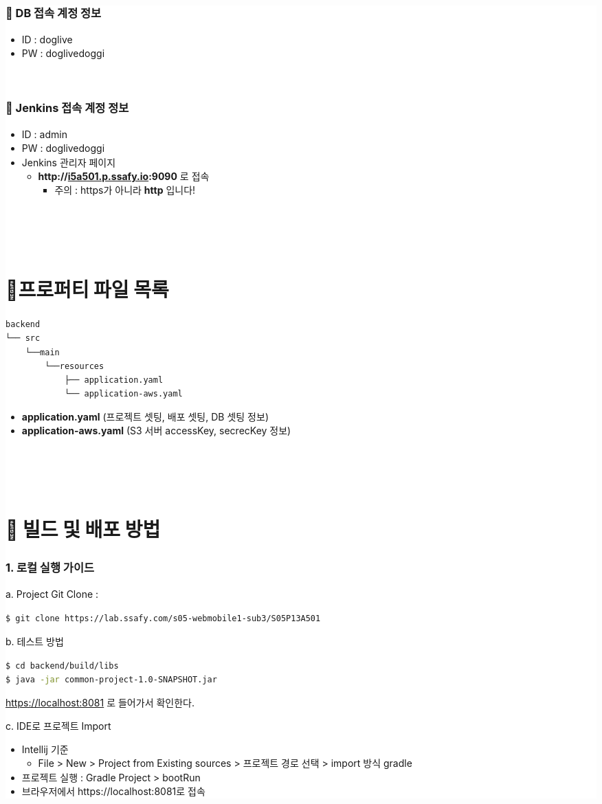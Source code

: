 ### 📲 DB 접속 계정 정보

- ID : doglive
- PW : doglivedoggi

<br>

### 📲 Jenkins 접속 계정 정보

- ID : admin
- PW : doglivedoggi
- Jenkins 관리자 페이지
    - **http://[i5a501.p.ssafy.io](https://i5a501.p.ssafy.io/):9090** 로 접속
        - 주의 : https가 아니라 **http** 입니다!


<br><br><br>

# 🔑프로퍼티 파일 목록

```bash
backend
└── src
	└──main
		└──resources
			├── application.yaml
			└── application-aws.yaml
```

- **application.yaml** (프로젝트 셋팅, 배포 셋팅, DB 셋팅 정보)
- **application-aws.yaml** (S3 서버 accessKey, secrecKey 정보)

<br><br><br>

# 📢 빌드 및 배포 방법

### 1. 로컬 실행 가이드

a. Project Git Clone : 

```bash
$ git clone https://lab.ssafy.com/s05-webmobile1-sub3/S05P13A501
```

b. 테스트 방법

```bash
$ cd backend/build/libs
$ java -jar common-project-1.0-SNAPSHOT.jar
```

[https://localhost:8081](https://localhost:8081/) 로 들어가서 확인한다.

c. IDE로 프로젝트 Import

- Intellij 기준
    - File > New > Project from Existing sources > 프로젝트 경로 선택 > import 방식 gradle
- 프로젝트 실행 : Gradle Project > bootRun
- 브라우저에서 https://localhost:8081로 접속
